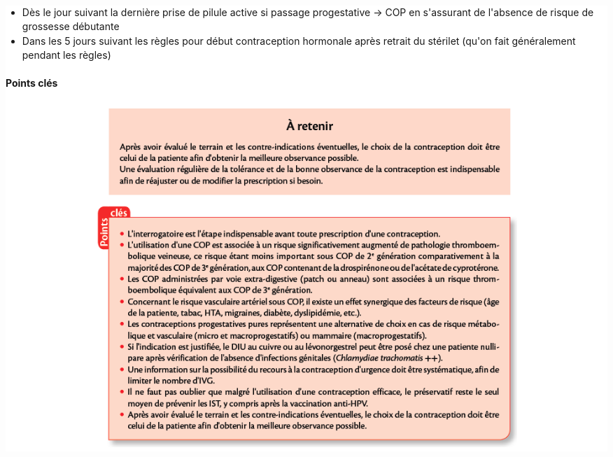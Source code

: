 - Dès le jour suivant la dernière prise de pilule active si passage progestative -> COP en s'assurant de l'absence de risque de grossesse débutante
- Dans les 5 jours suivant les règles pour début contraception hormonale après retrait du stérilet (qu'on fait généralement pendant les règles)

#### Points clés 

<p align="center">
  <img src="/assets/docs/ITEMS/Gyneco/35Contraception/fiche2.png" style="width:70%"/>
</p>